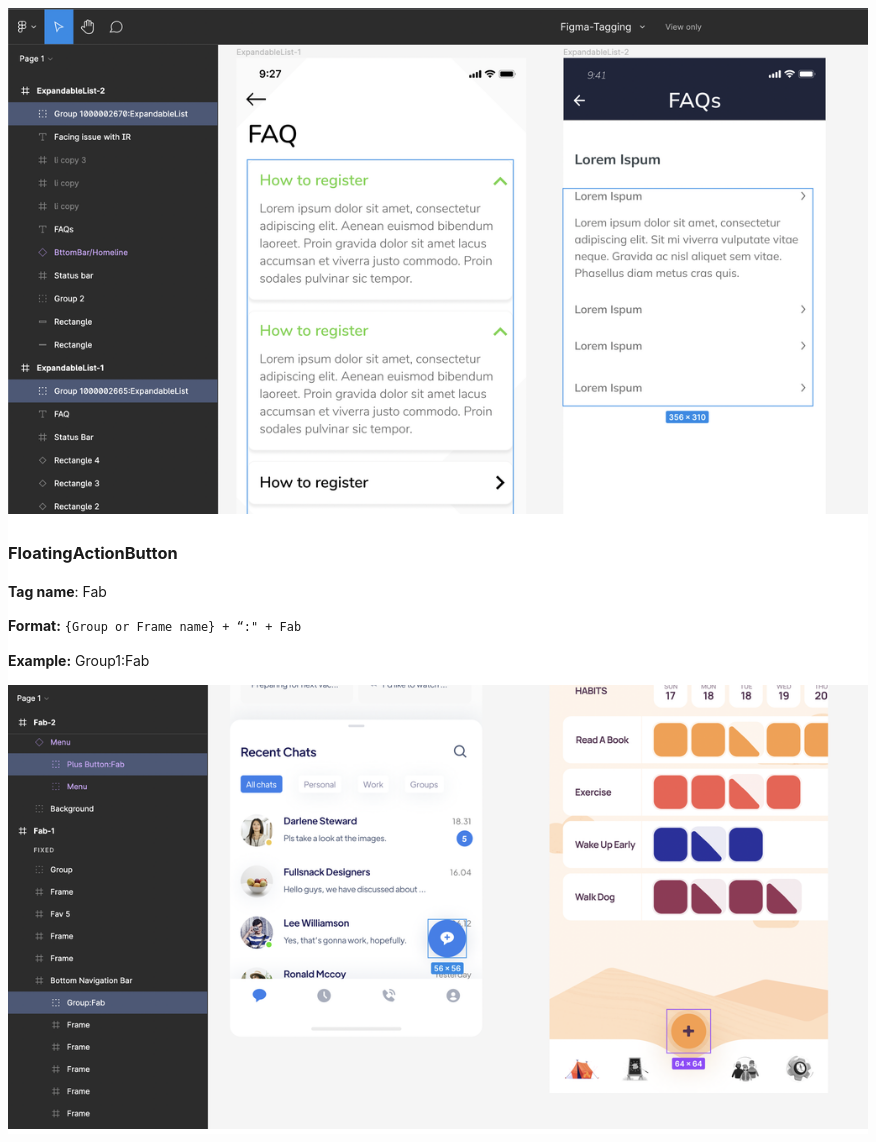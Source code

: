 ![Example banner](./img/Tagging/ExpandList.png)



### FloatingActionButton

**Tag name**: Fab

**Format:**  `{Group or Frame name} + “:" + Fab`

**Example:** Group1:Fab

![Example banner](./img/Tagging/Fab.png)
